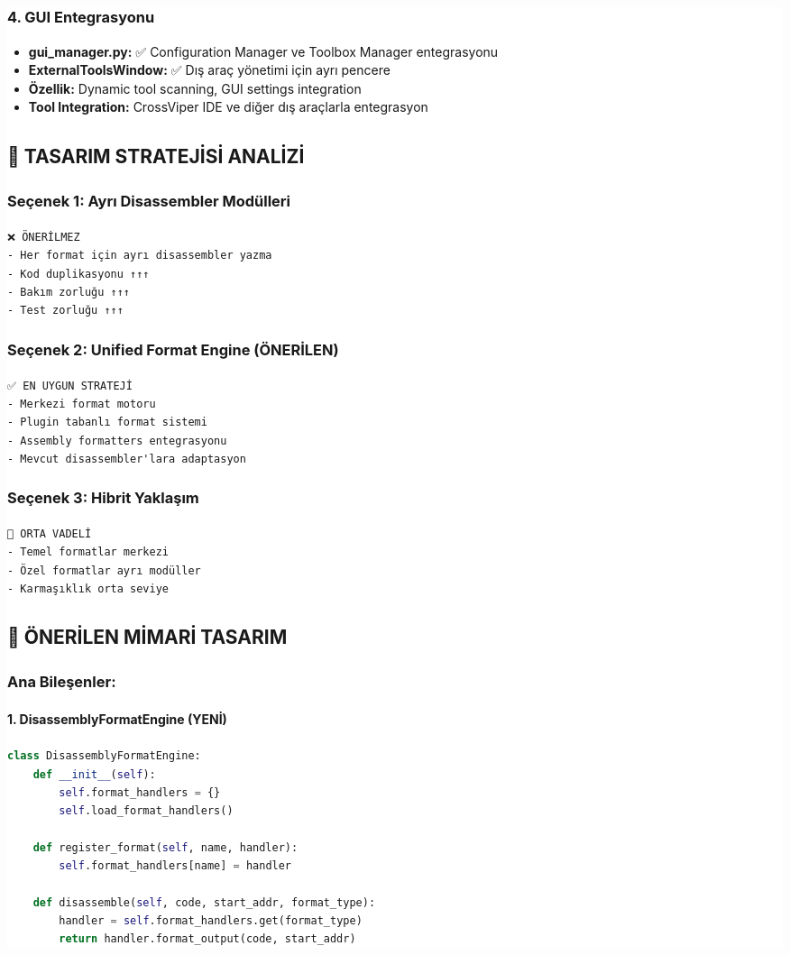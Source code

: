 ### **4. GUI Entegrasyonu**
- **gui_manager.py:** ✅ Configuration Manager ve Toolbox Manager entegrasyonu
- **ExternalToolsWindow:** ✅ Dış araç yönetimi için ayrı pencere
- **Özellik:** Dynamic tool scanning, GUI settings integration
- **Tool Integration:** CrossViper IDE ve diğer dış araçlarla entegrasyon

## 🎨 TASARIM STRATEJİSİ ANALİZİ

### **Seçenek 1: Ayrı Disassembler Modülleri**
```
❌ ÖNERİLMEZ
- Her format için ayrı disassembler yazma
- Kod duplikasyonu ↑↑↑
- Bakım zorluğu ↑↑↑
- Test zorluğu ↑↑↑
```

### **Seçenek 2: Unified Format Engine (ÖNERİLEN)**
```
✅ EN UYGUN STRATEJİ
- Merkezi format motoru
- Plugin tabanlı format sistemi
- Assembly formatters entegrasyonu
- Mevcut disassembler'lara adaptasyon
```

### **Seçenek 3: Hibrit Yaklaşım**
```
🔧 ORTA VADELİ
- Temel formatlar merkezi
- Özel formatlar ayrı modüller
- Karmaşıklık orta seviye
```

## 📐 ÖNERİLEN MİMARİ TASARIM

### **Ana Bileşenler:**

#### **1. DisassemblyFormatEngine (YENİ)**
```python
class DisassemblyFormatEngine:
    def __init__(self):
        self.format_handlers = {}
        self.load_format_handlers()
    
    def register_format(self, name, handler):
        self.format_handlers[name] = handler
    
    def disassemble(self, code, start_addr, format_type):
        handler = self.format_handlers.get(format_type)
        return handler.format_output(code, start_addr)
```
